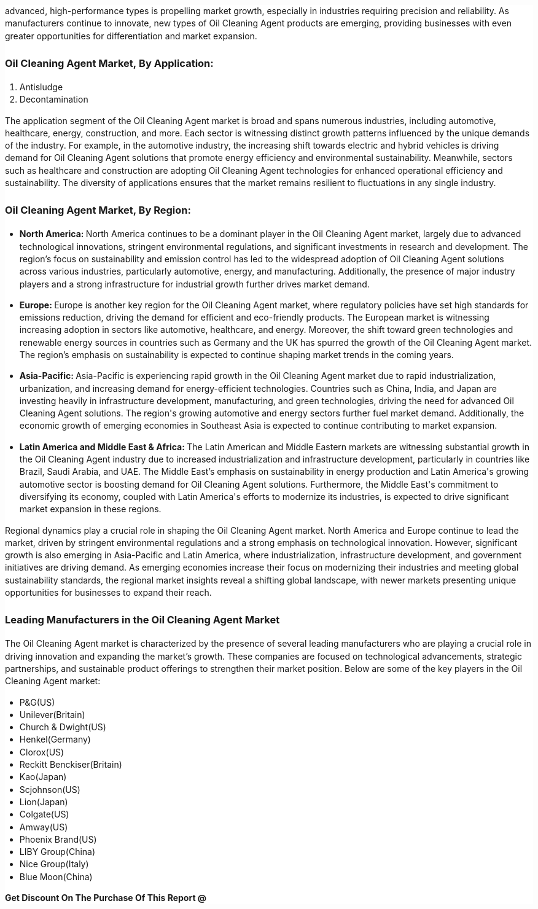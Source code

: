advanced, high-performance types is propelling market growth, especially in industries requiring precision and reliability. As manufacturers continue to innovate, new types of Oil Cleaning Agent products are emerging, providing businesses with even greater opportunities for differentiation and market expansion.</p><h3>Oil Cleaning Agent Market,&nbsp;By Application:</h3><ol><li>Antisludge<li> Decontamination</li></ol><p>The application segment of the Oil Cleaning Agent market is broad and spans numerous industries, including automotive, healthcare, energy, construction, and more. Each sector is witnessing distinct growth patterns influenced by the unique demands of the industry. For example, in the automotive industry, the increasing shift towards electric and hybrid vehicles is driving demand for Oil Cleaning Agent solutions that promote energy efficiency and environmental sustainability. Meanwhile, sectors such as healthcare and construction are adopting Oil Cleaning Agent technologies for enhanced operational efficiency and sustainability. The diversity of applications ensures that the market remains resilient to fluctuations in any single industry.</p><h3>Oil Cleaning Agent Market, By Region:</h3><ul><li><p><strong>North America:&nbsp;</strong>North America continues to be a dominant player in the Oil Cleaning Agent market, largely due to advanced technological innovations, stringent environmental regulations, and significant investments in research and development. The region&rsquo;s focus on sustainability and emission control has led to the widespread adoption of Oil Cleaning Agent solutions across various industries, particularly automotive, energy, and manufacturing. Additionally, the presence of major industry players and a strong infrastructure for industrial growth further drives market demand.</p></li><li><p><strong><strong>Europe:&nbsp;</strong></strong>Europe is another key region for the Oil Cleaning Agent market, where regulatory policies have set high standards for emissions reduction, driving the demand for efficient and eco-friendly products. The European market is witnessing increasing adoption in sectors like automotive, healthcare, and energy. Moreover, the shift toward green technologies and renewable energy sources in countries such as Germany and the UK has spurred the growth of the Oil Cleaning Agent market. The region&rsquo;s emphasis on sustainability is expected to continue shaping market trends in the coming years.</p></li><li><p><strong><strong>Asia-Pacific:&nbsp;</strong></strong>Asia-Pacific is experiencing rapid growth in the Oil Cleaning Agent market due to rapid industrialization, urbanization, and increasing demand for energy-efficient technologies. Countries such as China, India, and Japan are investing heavily in infrastructure development, manufacturing, and green technologies, driving the need for advanced Oil Cleaning Agent solutions. The region's growing automotive and energy sectors further fuel market demand. Additionally, the economic growth of emerging economies in Southeast Asia is expected to continue contributing to market expansion.</p></li><li><p><strong><strong>Latin America and Middle East &amp; Africa:&nbsp;</strong></strong>The Latin American and Middle Eastern markets are witnessing substantial growth in the Oil Cleaning Agent industry due to increased industrialization and infrastructure development, particularly in countries like Brazil, Saudi Arabia, and UAE. The Middle East&rsquo;s emphasis on sustainability in energy production and Latin America's growing automotive sector is boosting demand for Oil Cleaning Agent solutions. Furthermore, the Middle East's commitment to diversifying its economy, coupled with Latin America's efforts to modernize its industries, is expected to drive significant market expansion in these regions.</p></li></ul><p>Regional dynamics play a crucial role in shaping the Oil Cleaning Agent market. North America and Europe continue to lead the market, driven by stringent environmental regulations and a strong emphasis on technological innovation. However, significant growth is also emerging in Asia-Pacific and Latin America, where industrialization, infrastructure development, and government initiatives are driving demand. As emerging economies increase their focus on modernizing their industries and meeting global sustainability standards, the regional market insights reveal a shifting global landscape, with newer markets presenting unique opportunities for businesses to expand their reach.</p><h3><strong>Leading Manufacturers in the Oil Cleaning Agent Market</strong></h3><p>The Oil Cleaning Agent market is characterized by the presence of several leading manufacturers who are playing a crucial role in driving innovation and expanding the market&rsquo;s growth. These companies are focused on technological advancements, strategic partnerships, and sustainable product offerings to strengthen their market position. Below are some of the key players in the Oil Cleaning Agent market:</p></div><div class="article-main__content" data-test-id="publishing-text-block"><ul><li><span class="">P&G(US)<li> Unilever(Britain)<li> Church & Dwight(US)<li> Henkel(Germany)<li> Clorox(US)<li> Reckitt Benckiser(Britain)<li> Kao(Japan)<li> Scjohnson(US)<li> Lion(Japan)<li> Colgate(US)<li> Amway(US)<li> Phoenix Brand(US)<li> LIBY Group(China)<li> Nice Group(Italy)<li> Blue Moon(China)</span></li></ul></div><div class="article-main__content" data-test-id="publishing-text-block"><p><span class="font-[700]"><strong>Get Discount On The Purchase Of This Report @</strong>